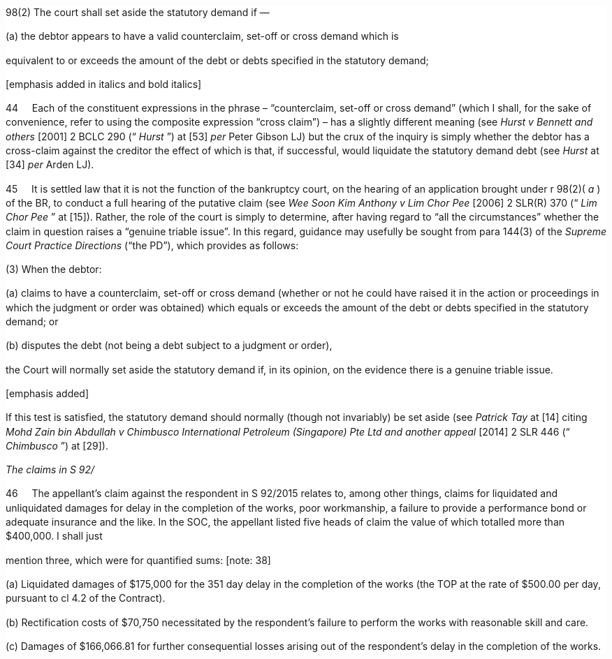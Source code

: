  98(2) The court shall set aside the statutory demand if — 

 (a) the debtor appears to have a valid counterclaim, set-off or cross demand which is 


 equivalent to or exceeds the amount of the debt or debts specified in the statutory demand; 

 [emphasis added in italics and bold italics] 

44     Each of the constituent expressions in the phrase – “counterclaim, set-off or cross demand” (which I shall, for the sake of convenience, refer to using the composite expression “cross claim”) – has a slightly different meaning (see _Hurst v Bennett and others_ [2001] 2 BCLC 290 (“ _Hurst_ ”) at [53] _per_ Peter Gibson LJ) but the crux of the inquiry is simply whether the debtor has a cross-claim against the creditor the effect of which is that, if successful, would liquidate the statutory demand debt (see _Hurst_ at [34] _per_ Arden LJ). 

45     It is settled law that it is not the function of the bankruptcy court, on the hearing of an application brought under r 98(2)( _a_ ) of the BR, to conduct a full hearing of the putative claim (see _Wee Soon Kim Anthony v Lim Chor Pee_ <span class="citation">[2006] 2 SLR(R) 370</span> (“ _Lim Chor Pee_ ” at [15]). Rather, the role of the court is simply to determine, after having regard to “all the circumstances” whether the claim in question raises a “genuine triable issue”. In this regard, guidance may usefully be sought from para 144(3) of the _Supreme Court Practice Directions_ (“the PD”), which provides as follows: 

 (3) When the debtor: 

 (a) claims to have a counterclaim, set-off or cross demand (whether or not he could have raised it in the action or proceedings in which the judgment or order was obtained) which equals or exceeds the amount of the debt or debts specified in the statutory demand; or 

 (b) disputes the debt (not being a debt subject to a judgment or order), 

 the Court will normally set aside the statutory demand if, in its opinion, on the evidence there is a genuine triable issue. 

 [emphasis added] 

If this test is satisfied, the statutory demand should normally (though not invariably) be set aside (see _Patrick Tay_ at [14] citing _Mohd Zain bin Abdullah v Chimbusco International Petroleum (Singapore) Pte Ltd and another appeal_ <span class="citation">[2014] 2 SLR 446</span> (“ _Chimbusco_ ”) at [29]). 

_The claims in S 92/_ 

46     The appellant’s claim against the respondent in S 92/2015 relates to, among other things, claims for liquidated and unliquidated damages for delay in the completion of the works, poor workmanship, a failure to provide a performance bond or adequate insurance and the like. In the SOC, the appellant listed five heads of claim the value of which totalled more than $400,000. I shall just 

mention three, which were for quantified sums: [note: 38] 

 (a) Liquidated damages of $175,000 for the 351 day delay in the completion of the works (the TOP at the rate of $500.00 per day, pursuant to cl 4.2 of the Contract). 

 (b) Rectification costs of $70,750 necessitated by the respondent’s failure to perform the works with reasonable skill and care. 

 (c) Damages of $166,066.81 for further consequential losses arising out of the respondent’s delay in the completion of the works. 

